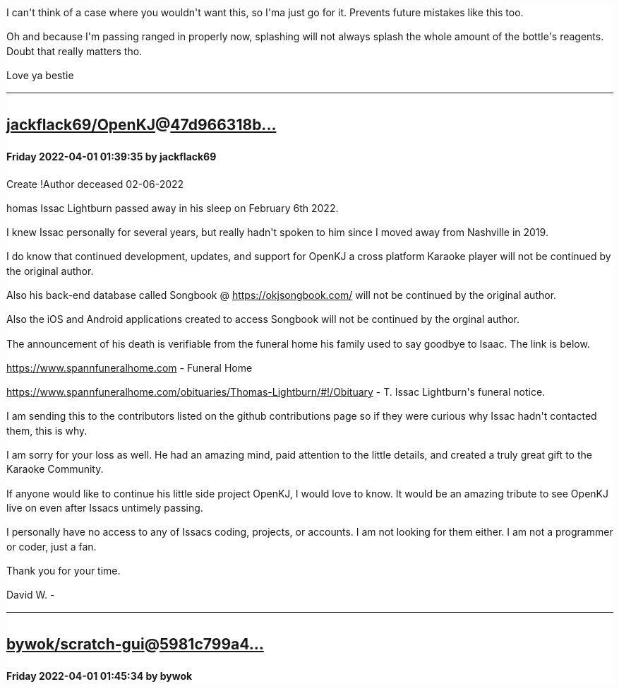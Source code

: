 I can't think of a case where you wouldn't want this, so I'ma just go
for it. Prevents future mistakes like this too.

Oh and because I'm passing ranged in properly now, splashing will not
always splash the whole amount of the bottle's reagents. Doubt that
really matters tho.

Love ya bestie

---
## [jackflack69/OpenKJ](https://github.com/jackflack69/OpenKJ)@[47d966318b...](https://github.com/jackflack69/OpenKJ/commit/47d966318b915913688a2fee73208bfbb8e2e493)
#### Friday 2022-04-01 01:39:35 by jackflack69

Create !Author deceased 02-06-2022

homas Issac Lightburn passed away in his sleep on February 6th 2022.

I knew Issac personally for several years, but really hadn't spoken to him since I moved away from Nashville in 2019.

I do know that continued development, updates, and support for OpenKJ a cross platform Karaoke player will not be continued by the original author.

Also his back-end database called Songbook @ https://okjsongbook.com/ will not be continued by the original author.

Also the iOS and Android applications created to access Songbook will not be continued by the orginal author.

The announcement of his death is verifiable from the funeral home his family used to say goodbye to Isaac. The link is below.

https://www.spannfuneralhome.com - Funeral Home

https://www.spannfuneralhome.com/obituaries/Thomas-Lightburn/#!/Obituary - T. Issac Lightburn's funeral notice.

I am sending this to the contributors listed on the github contributions page so if they were curious why Issac hadn't contacted them, this is why.

I am sorry for your loss as well. He had an amazing mind, paid attention to the little details, and created a truly great gift to the Karaoke Community.

If anyone would like to continue his little side project OpenKJ, I would love to know. It would be an amazing tribute to see OpenKJ live on even after Issacs untimely passing.

I personally have no access to any of Issacs coding, projects, or accounts. I am not looking for them either. I am not a programmer or coder, just a fan.

Thank you for your time. 

David W. -

---
## [bywok/scratch-gui](https://github.com/bywok/scratch-gui)@[5981c799a4...](https://github.com/bywok/scratch-gui/commit/5981c799a4c9cf392a11cf83e171bcc7658c2f71)
#### Friday 2022-04-01 01:45:34 by bywok
